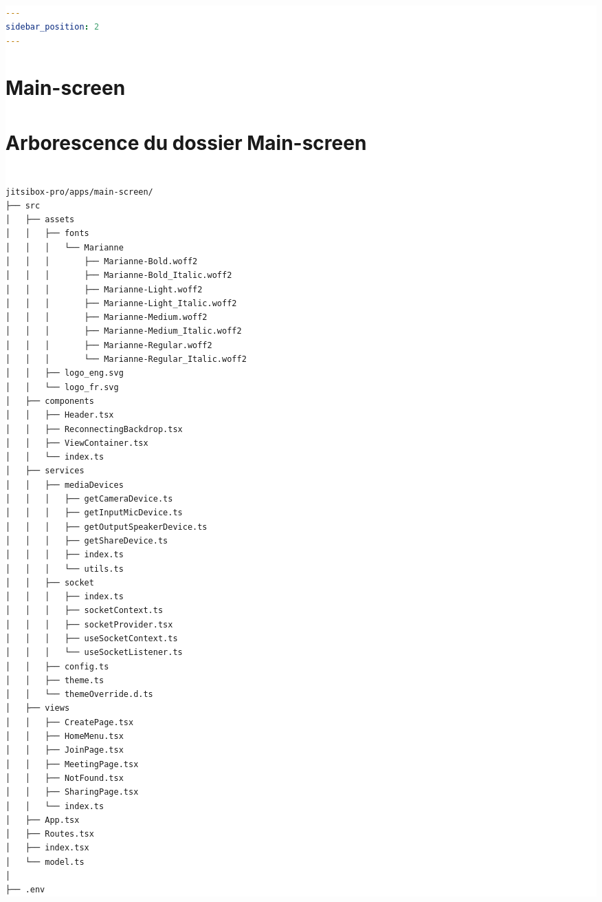 ```yaml
---
sidebar_position: 2
---
```

# Main-screen
# Arborescence du dossier Main-screen

```bash

jitsibox-pro/apps/main-screen/
├── src
│   ├── assets
│   │   ├── fonts
│   │   │   └── Marianne
│   │   │       ├── Marianne-Bold.woff2
│   │   │       ├── Marianne-Bold_Italic.woff2
│   │   │       ├── Marianne-Light.woff2
│   │   │       ├── Marianne-Light_Italic.woff2
│   │   │       ├── Marianne-Medium.woff2
│   │   │       ├── Marianne-Medium_Italic.woff2 
│   │   │       ├── Marianne-Regular.woff2 
│   │   │       └── Marianne-Regular_Italic.woff2  
│   │   ├── logo_eng.svg
│   │   └── logo_fr.svg 
│   ├── components
│   │   ├── Header.tsx
│   │   ├── ReconnectingBackdrop.tsx
│   │   ├── ViewContainer.tsx
│   │   └── index.ts
│   ├── services
│   │   ├── mediaDevices
│   │   │   ├── getCameraDevice.ts
│   │   │   ├── getInputMicDevice.ts
│   │   │   ├── getOutputSpeakerDevice.ts
│   │   │   ├── getShareDevice.ts 
│   │   │   ├── index.ts
│   │   │   └── utils.ts
│   │   ├── socket
│   │   │   ├── index.ts
│   │   │   ├── socketContext.ts
│   │   │   ├── socketProvider.tsx 
│   │   │   ├── useSocketContext.ts
│   │   │   └── useSocketListener.ts 
│   │   ├── config.ts 
│   │   ├── theme.ts
│   │   └── themeOverride.d.ts
│   ├── views
│   │   ├── CreatePage.tsx
│   │   ├── HomeMenu.tsx
│   │   ├── JoinPage.tsx
│   │   ├── MeetingPage.tsx 
│   │   ├── NotFound.tsx
│   │   ├── SharingPage.tsx 
│   │   └── index.ts
│   ├── App.tsx
│   ├── Routes.tsx
│   ├── index.tsx 
│   └── model.ts 
│
├── .env
```